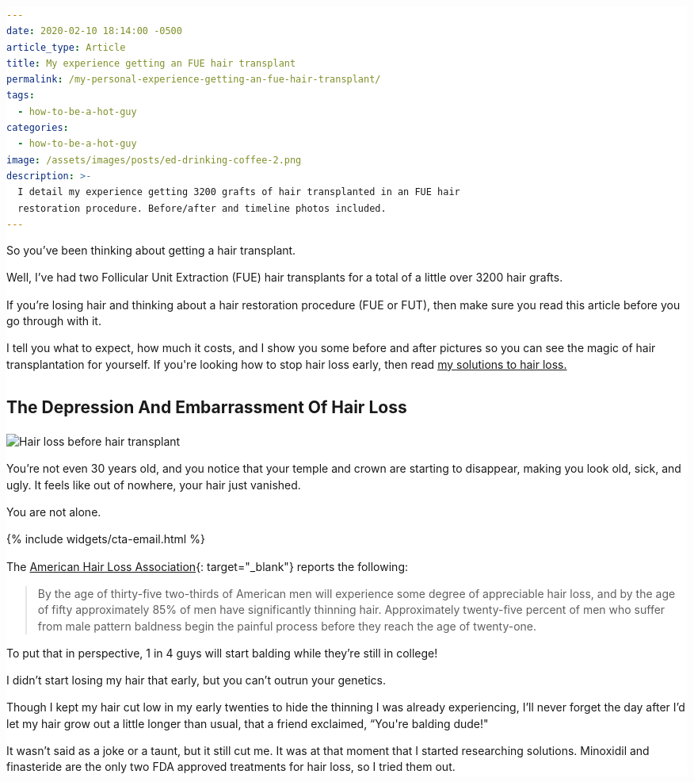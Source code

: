 ```yaml
---
date: 2020-02-10 18:14:00 -0500
article_type: Article
title: My experience getting an FUE hair transplant
permalink: /my-personal-experience-getting-an-fue-hair-transplant/
tags: 
  - how-to-be-a-hot-guy
categories: 
  - how-to-be-a-hot-guy
image: /assets/images/posts/ed-drinking-coffee-2.png
description: >-
  I detail my experience getting 3200 grafts of hair transplanted in an FUE hair
  restoration procedure. Before/after and timeline photos included.
---
```

So you’ve been thinking about getting a hair transplant.

Well, I’ve had two Follicular Unit Extraction (FUE) hair transplants for a total of a little over 3200 hair grafts.

If you’re losing hair and thinking about a hair restoration procedure (FUE or FUT), then make sure you read this article before you go through with it.

I tell you what to expect, how much it costs, and I show you some before and after pictures so you can see the magic of hair transplantation for yourself. If you're looking how to stop hair loss early, then read [my solutions to hair loss.](/how-to-stop-hair-loss/)

## The Depression And Embarrassment Of Hair Loss

![Hair loss before hair transplant](/assets/images/posts/obvious-bald-1.png "I look sharp, but I still hated losing my hair")

You’re not even 30 years old, and you notice that your temple and crown are starting to disappear, making you look old, sick, and ugly. It feels like out of nowhere, your hair just vanished.

You are not alone.

{% include widgets/cta-email.html %}

The [American Hair Loss Association](https://www.americanhairloss.org/men_hair_loss/introduction.html){: target="_blank"} reports the following:

> By the age of thirty-five two-thirds of American men will experience some degree of appreciable hair loss, and by the age of fifty approximately 85% of men have significantly thinning hair. Approximately twenty-five percent of men who suffer from male pattern baldness begin the painful process before they reach the age of twenty-one.

To put that in perspective, 1 in 4 guys will start balding while they’re still in college\!

I didn’t start losing my hair that early, but you can’t outrun your genetics.

Though I kept my hair cut low in my early twenties to hide the thinning I was already experiencing, I’ll never forget the day after I’d let my hair grow out a little longer than usual, that a friend exclaimed, “You're balding dude\!"

It wasn’t said as a joke or a taunt, but it still cut me. It was at that moment that I started researching solutions. Minoxidil and finasteride are the only two FDA approved treatments for hair loss, so I tried them out.
